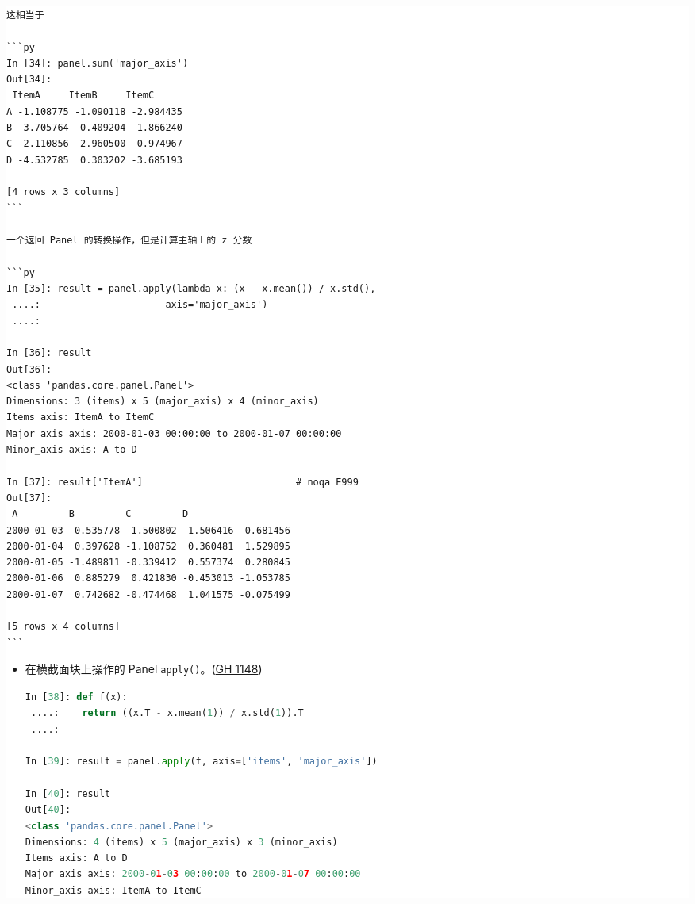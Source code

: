     这相当于

    ```py
    In [34]: panel.sum('major_axis')
    Out[34]:
     ItemA     ItemB     ItemC
    A -1.108775 -1.090118 -2.984435
    B -3.705764  0.409204  1.866240
    C  2.110856  2.960500 -0.974967
    D -4.532785  0.303202 -3.685193

    [4 rows x 3 columns] 
    ```

    一个返回 Panel 的转换操作，但是计算主轴上的 z 分数

    ```py
    In [35]: result = panel.apply(lambda x: (x - x.mean()) / x.std(),
     ....:                      axis='major_axis')
     ....:

    In [36]: result
    Out[36]:
    <class 'pandas.core.panel.Panel'>
    Dimensions: 3 (items) x 5 (major_axis) x 4 (minor_axis)
    Items axis: ItemA to ItemC
    Major_axis axis: 2000-01-03 00:00:00 to 2000-01-07 00:00:00
    Minor_axis axis: A to D

    In [37]: result['ItemA']                           # noqa E999
    Out[37]:
     A         B         C         D
    2000-01-03 -0.535778  1.500802 -1.506416 -0.681456
    2000-01-04  0.397628 -1.108752  0.360481  1.529895
    2000-01-05 -1.489811 -0.339412  0.557374  0.280845
    2000-01-06  0.885279  0.421830 -0.453013 -1.053785
    2000-01-07  0.742682 -0.474468  1.041575 -0.075499

    [5 rows x 4 columns] 
    ```

+   在横截面块上操作的 Panel `apply()`。([GH 1148](https://github.com/pandas-dev/pandas/issues/1148))

    ```py
    In [38]: def f(x):
     ....:    return ((x.T - x.mean(1)) / x.std(1)).T
     ....:

    In [39]: result = panel.apply(f, axis=['items', 'major_axis'])

    In [40]: result
    Out[40]:
    <class 'pandas.core.panel.Panel'>
    Dimensions: 4 (items) x 5 (major_axis) x 3 (minor_axis)
    Items axis: A to D
    Major_axis axis: 2000-01-03 00:00:00 to 2000-01-07 00:00:00
    Minor_axis axis: ItemA to ItemC
